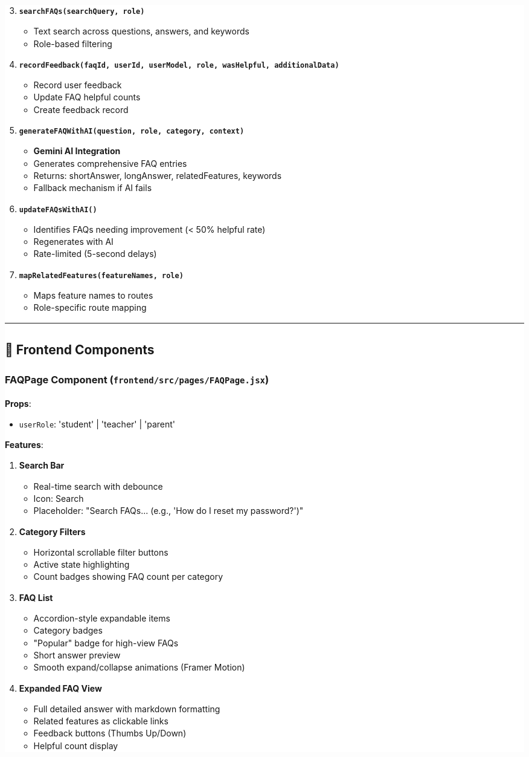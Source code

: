 3. **`searchFAQs(searchQuery, role)`**
   - Text search across questions, answers, and keywords
   - Role-based filtering

4. **`recordFeedback(faqId, userId, userModel, role, wasHelpful, additionalData)`**
   - Record user feedback
   - Update FAQ helpful counts
   - Create feedback record

5. **`generateFAQWithAI(question, role, category, context)`**
   - **Gemini AI Integration**
   - Generates comprehensive FAQ entries
   - Returns: shortAnswer, longAnswer, relatedFeatures, keywords
   - Fallback mechanism if AI fails

6. **`updateFAQsWithAI()`**
   - Identifies FAQs needing improvement (< 50% helpful rate)
   - Regenerates with AI
   - Rate-limited (5-second delays)

7. **`mapRelatedFeatures(featureNames, role)`**
   - Maps feature names to routes
   - Role-specific route mapping

---

## 🎨 Frontend Components

### FAQPage Component (`frontend/src/pages/FAQPage.jsx`)

**Props**:
- `userRole`: 'student' | 'teacher' | 'parent'

**Features**:
1. **Search Bar**
   - Real-time search with debounce
   - Icon: Search
   - Placeholder: "Search FAQs... (e.g., 'How do I reset my password?')"

2. **Category Filters**
   - Horizontal scrollable filter buttons
   - Active state highlighting
   - Count badges showing FAQ count per category

3. **FAQ List**
   - Accordion-style expandable items
   - Category badges
   - "Popular" badge for high-view FAQs
   - Short answer preview
   - Smooth expand/collapse animations (Framer Motion)

4. **Expanded FAQ View**
   - Full detailed answer with markdown formatting
   - Related features as clickable links
   - Feedback buttons (Thumbs Up/Down)
   - Helpful count display
